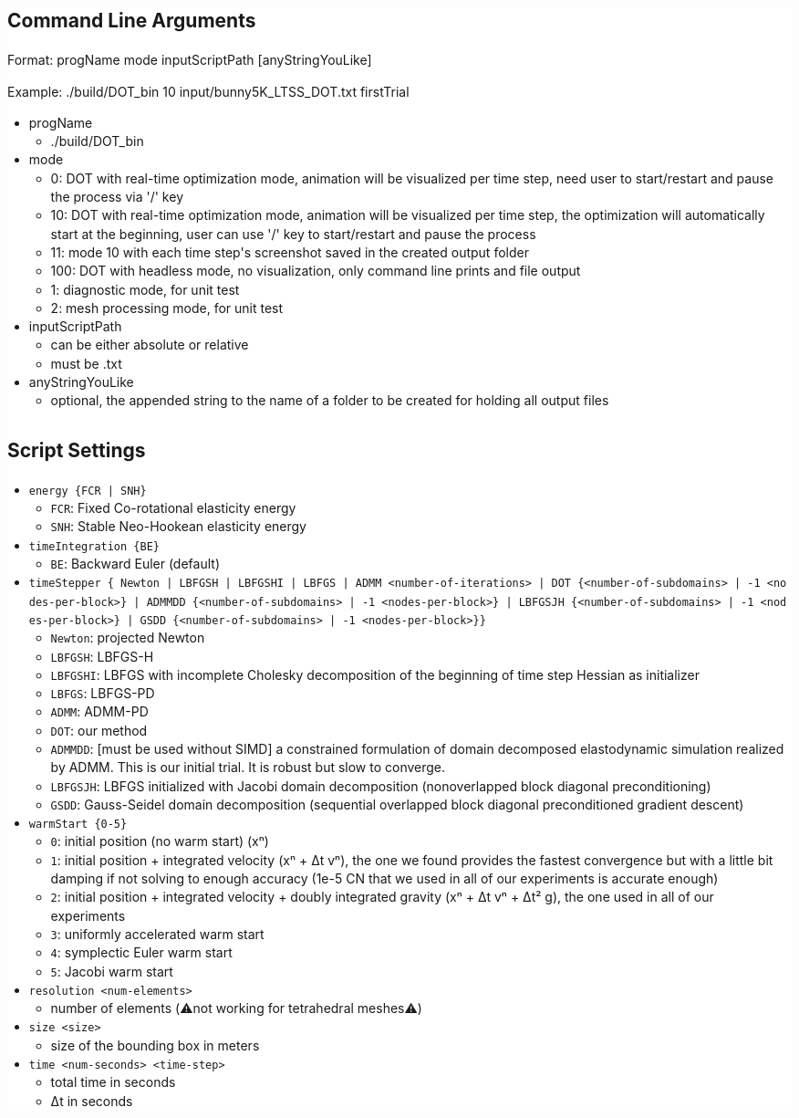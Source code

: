 ## Command Line Arguments
Format: progName mode inputScriptPath [anyStringYouLike]

Example: ./build/DOT_bin 10 input/bunny5K_LTSS_DOT.txt firstTrial
* progName
  * ./build/DOT_bin
* mode
  * 0: DOT with real-time optimization mode, animation will be visualized per time step, need user to start/restart and pause the process via '/' key
  * 10: DOT with real-time optimization mode, animation will be visualized per time step, the optimization will automatically start at the beginning, user can use '/' key to start/restart and pause the process
  * 11: mode 10 with each time step's screenshot saved in the created output folder
  * 100: DOT with headless mode, no visualization, only command line prints and file output
  * 1: diagnostic mode, for unit test
  * 2: mesh processing mode, for unit test
* inputScriptPath
  * can be either absolute or relative
  * must be .txt
* anyStringYouLike
  * optional, the appended string to the name of a folder to be created for holding all output files

## Script Settings
* `energy {FCR | SNH}`
    * `FCR`: Fixed Co-rotational elasticity energy
    * `SNH`: Stable Neo-Hookean elasticity energy
* `timeIntegration {BE}`
    * `BE`: Backward Euler (default)
* `timeStepper { Newton | LBFGSH | LBFGSHI | LBFGS | ADMM <number-of-iterations> | DOT {<number-of-subdomains> | -1 <nodes-per-block>} | ADMMDD {<number-of-subdomains> | -1 <nodes-per-block>} | LBFGSJH {<number-of-subdomains> | -1 <nodes-per-block>} | GSDD {<number-of-subdomains> | -1 <nodes-per-block>}}`
    * `Newton`: projected Newton
    * `LBFGSH`: LBFGS-H
    * `LBFGSHI`: LBFGS with incomplete Cholesky decomposition of the beginning of time step Hessian as initializer
    * `LBFGS`: LBFGS-PD
    * `ADMM`: ADMM-PD
    * `DOT`: our method
    * `ADMMDD`: [must be used without SIMD] a constrained formulation of domain decomposed elastodynamic simulation realized by ADMM. This is our initial trial. It is robust but slow to converge.
    * `LBFGSJH`: LBFGS initialized with Jacobi domain decomposition (nonoverlapped block diagonal preconditioning)
    * `GSDD`: Gauss-Seidel domain decomposition (sequential overlapped block diagonal preconditioned gradient descent)
* `warmStart {0-5}`
    * `0`: initial position (no warm start) (xⁿ)
    * `1`: initial position + integrated velocity (xⁿ + Δt vⁿ), the one we found provides the fastest convergence but with a little bit damping if not solving to enough accuracy (1e-5 CN that we used in all of our experiments is accurate enough)
    * `2`: initial position + integrated velocity + doubly integrated gravity (xⁿ + Δt vⁿ + Δt² g), the one used in all of our experiments
    * `3`: uniformly accelerated warm start
    * `4`: symplectic Euler warm start
    * `5`: Jacobi warm start
* `resolution <num-elements>`
    * number of elements (:warning:not working for tetrahedral meshes:warning:)
* `size <size>`
    * size of the bounding box in meters
* `time <num-seconds> <time-step>`
    * total time in seconds
    * Δt in seconds